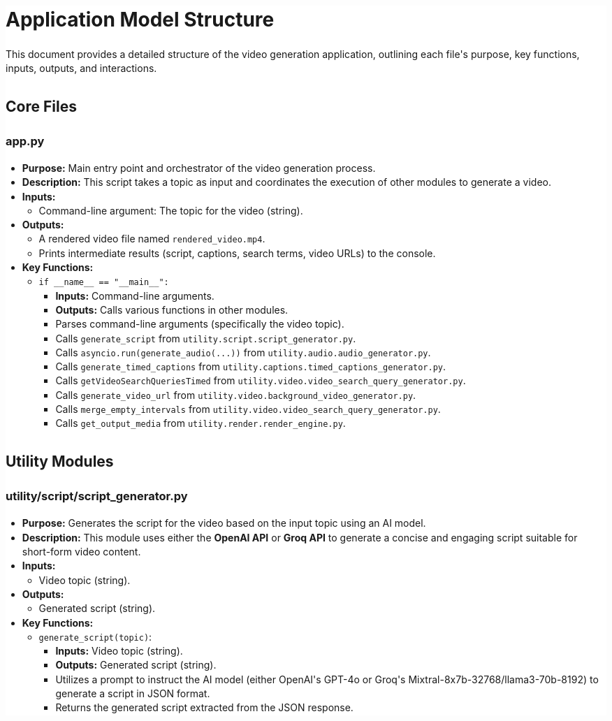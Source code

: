 # Application Model Structure

This document provides a detailed structure of the video generation application, outlining each file's purpose, key functions, inputs, outputs, and interactions.

## Core Files

### app.py

*   **Purpose:** Main entry point and orchestrator of the video generation process.
*   **Description:** This script takes a topic as input and coordinates the execution of other modules to generate a video.
*   **Inputs:**
    *   Command-line argument: The topic for the video (string).
*   **Outputs:**
    *   A rendered video file named `rendered_video.mp4`.
    *   Prints intermediate results (script, captions, search terms, video URLs) to the console.
*   **Key Functions:**
    *   `if __name__ == "__main__":`
        *   **Inputs:** Command-line arguments.
        *   **Outputs:** Calls various functions in other modules.
        *   Parses command-line arguments (specifically the video topic).
        *   Calls `generate_script` from `utility.script.script_generator.py`.
        *   Calls `asyncio.run(generate_audio(...))` from `utility.audio.audio_generator.py`.
        *   Calls `generate_timed_captions` from `utility.captions.timed_captions_generator.py`.
        *   Calls `getVideoSearchQueriesTimed` from `utility.video.video_search_query_generator.py`.
        *   Calls `generate_video_url` from `utility.video.background_video_generator.py`.
        *   Calls `merge_empty_intervals` from `utility.video.video_search_query_generator.py`.
        *   Calls `get_output_media` from `utility.render.render_engine.py`.

## Utility Modules

### utility/script/script_generator.py

*   **Purpose:** Generates the script for the video based on the input topic using an AI model.
*   **Description:** This module uses either the **OpenAI API** or **Groq API** to generate a concise and engaging script suitable for short-form video content.
*   **Inputs:**
    *   Video topic (string).
*   **Outputs:**
    *   Generated script (string).
*   **Key Functions:**
    *   `generate_script(topic)`:
        *   **Inputs:** Video topic (string).
        *   **Outputs:** Generated script (string).
        *   Utilizes a prompt to instruct the AI model (either OpenAI's GPT-4o or Groq's Mixtral-8x7b-32768/llama3-70b-8192) to generate a script in JSON format.
        *   Returns the generated script extracted from the JSON response.
